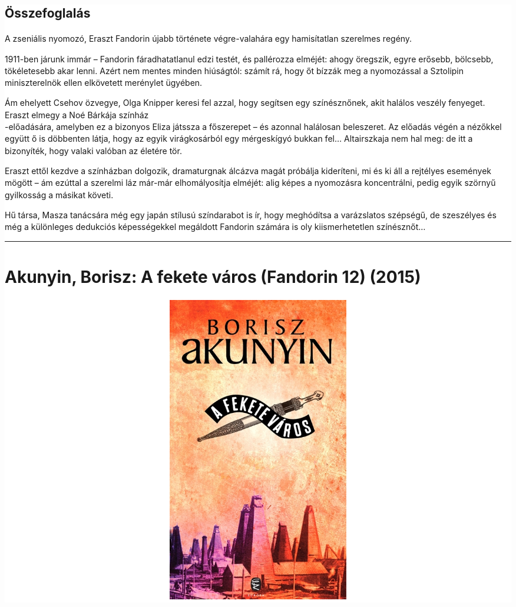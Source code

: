 ## Összefoglalás
<div><p class="description">A ​​zseniális nyomozó, Eraszt Fandorin újabb története végre-valahára egy hamisítatlan szerelmes regény.</p> <p class="description">1911-ben járunk immár – Fandorin fáradhatatlanul edzi testét, és pallérozza elméjét: ahogy öregszik, egyre erősebb, bölcsebb, tökéletesebb akar lenni. Azért nem mentes minden hiúságtól: számít rá, hogy őt bízzák meg a nyomozással a Sztolipin miniszterelnök ellen elkövetett merénylet ügyében.</p> <p class="description">Ám ehelyett Csehov özvegye, Olga Knipper keresi fel azzal, hogy segítsen egy színésznőnek, akit halálos veszély fenyeget. Eraszt elmegy a Noé Bárkája színház <br>-előadására, amelyben ez a bizonyos Eliza játssza a főszerepet – és azonnal halálosan beleszeret. Az előadás végén a nézőkkel együtt ő is döbbenten látja, hogy az egyik virágkosárból egy mérgeskígyó bukkan fel… Altairszkaja nem hal meg: de itt a bizonyíték, hogy valaki valóban az életére tör.</p> <p class="description">Eraszt ettől kezdve a színházban dolgozik, dramaturgnak álcázva magát próbálja kideríteni, mi és ki áll a rejtélyes események mögött – ám ezúttal a szerelmi láz már-már elhomályosítja elméjét: alig képes a nyomozásra koncentrálni, pedig egyik szörnyű gyilkosság a másikat követi.</p> <p class="description">Hű társa, Masza tanácsára még egy japán stílusú színdarabot is ír, hogy meghódítsa a varázslatos szépségű, de szeszélyes és még a különleges dedukciós képességekkel megáldott Fandorin számára is oly kiismerhetetlen színésznőt…</p></div>


<hr/>

# <a name="id_1111">Akunyin, Borisz: A fekete város (Fandorin 12) (2015)</a>
<center><img src="https://github.com/BercziSandor/calibre_lib/raw/main/main/Akunyin%2C%20Borisz/A%20fekete%20varos%20%281111%29/cover.jpg" alt="cover" width="300"/></center>
